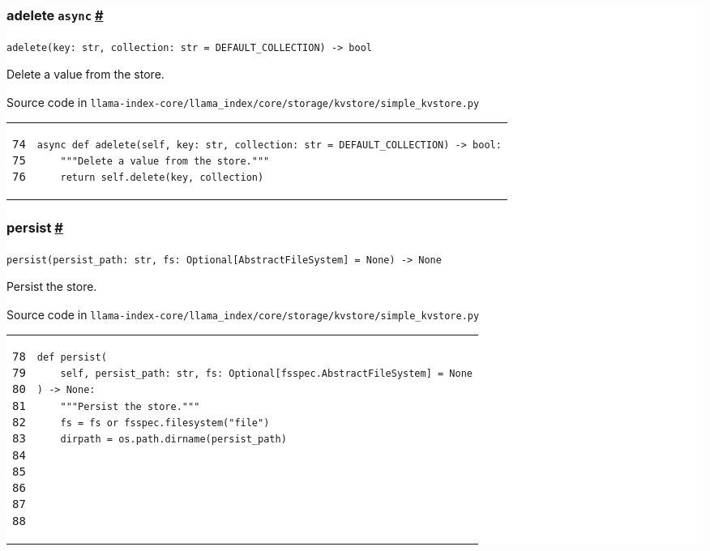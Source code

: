 ### adelete `async` [#](https://docs.llamaindex.ai/en/stable/api_reference/storage/kvstore/simple/#llama_index.core.storage.kvstore.SimpleKVStore.adelete "Permanent link")

```
adelete(key: str, collection: str = DEFAULT_COLLECTION) -> bool
```

Delete a value from the store.

Source code in `llama-index-core/llama_index/core/storage/kvstore/simple_kvstore.py`

<table class="highlighttable"><tbody><tr><td class="linenos"><div class="linenodiv"><pre><span></span><span class="normal">74</span>
<span class="normal">75</span>
<span class="normal">76</span></pre></div></td><td class="code"><div><pre><span></span><code><span class="k">async</span> <span class="k">def</span> <span class="nf">adelete</span><span class="p">(</span><span class="bp">self</span><span class="p">,</span> <span class="n">key</span><span class="p">:</span> <span class="nb">str</span><span class="p">,</span> <span class="n">collection</span><span class="p">:</span> <span class="nb">str</span> <span class="o">=</span> <span class="n">DEFAULT_COLLECTION</span><span class="p">)</span> <span class="o">-&gt;</span> <span class="nb">bool</span><span class="p">:</span>
<span class="w">    </span><span class="sd">"""Delete a value from the store."""</span>
    <span class="k">return</span> <span class="bp">self</span><span class="o">.</span><span class="n">delete</span><span class="p">(</span><span class="n">key</span><span class="p">,</span> <span class="n">collection</span><span class="p">)</span>
</code></pre></div></td></tr></tbody></table>

### persist [#](https://docs.llamaindex.ai/en/stable/api_reference/storage/kvstore/simple/#llama_index.core.storage.kvstore.SimpleKVStore.persist "Permanent link")

```
persist(persist_path: str, fs: Optional[AbstractFileSystem] = None) -> None
```

Persist the store.

Source code in `llama-index-core/llama_index/core/storage/kvstore/simple_kvstore.py`

<table class="highlighttable"><tbody><tr><td class="linenos"><div class="linenodiv"><pre><span></span><span class="normal">78</span>
<span class="normal">79</span>
<span class="normal">80</span>
<span class="normal">81</span>
<span class="normal">82</span>
<span class="normal">83</span>
<span class="normal">84</span>
<span class="normal">85</span>
<span class="normal">86</span>
<span class="normal">87</span>
<span class="normal">88</span></pre></div></td><td class="code"><div><pre><span></span><code><span class="k">def</span> <span class="nf">persist</span><span class="p">(</span>
    <span class="bp">self</span><span class="p">,</span> <span class="n">persist_path</span><span class="p">:</span> <span class="nb">str</span><span class="p">,</span> <span class="n">fs</span><span class="p">:</span> <span class="n">Optional</span><span class="p">[</span><span class="n">fsspec</span><span class="o">.</span><span class="n">AbstractFileSystem</span><span class="p">]</span> <span class="o">=</span> <span class="kc">None</span>
<span class="p">)</span> <span class="o">-&gt;</span> <span class="kc">None</span><span class="p">:</span>
<span class="w">    </span><span class="sd">"""Persist the store."""</span>
    <span class="n">fs</span> <span class="o">=</span> <span class="n">fs</span> <span class="ow">or</span> <span class="n">fsspec</span><span class="o">.</span><span class="n">filesystem</span><span class="p">(</span><span class="s2">"file"</span><span class="p">)</span>
    <span class="n">dirpath</span> <span class="o">=</span> <span class="n">os</span><span class="o">.</span><span class="n">path</span><span class="o">.</span><span class="n">dirname</span><span class="p">(</span><span class="n">persist_path</span><span class="p">)</span>